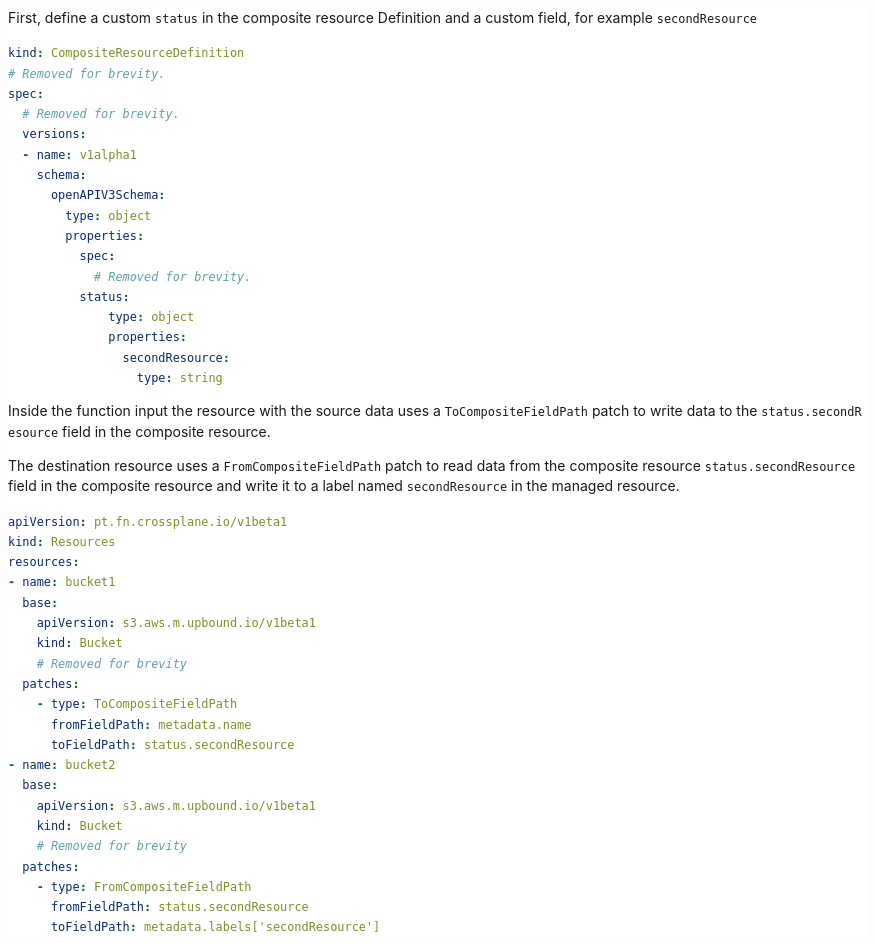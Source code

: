 First, define a custom `status` in the composite resource Definition and a
custom field, for example `secondResource`

```yaml {label="xrdPatch",copy-lines="13-17"}
kind: CompositeResourceDefinition
# Removed for brevity.
spec:
  # Removed for brevity.
  versions:
  - name: v1alpha1
    schema:
      openAPIV3Schema:
        type: object
        properties:
          spec:
            # Removed for brevity.
          status:
              type: object
              properties:
                secondResource:
                  type: string
```

Inside the function input the resource with the source data uses a
`ToCompositeFieldPath` patch to write data to the `status.secondResource` field
in the composite resource.

The destination resource uses a `FromCompositeFieldPath` patch to read data from
the composite resource `status.secondResource` field in the composite resource
and write it to a label named `secondResource` in the managed resource.

```yaml {label="patchBetween",copy-lines="9-11"}
apiVersion: pt.fn.crossplane.io/v1beta1
kind: Resources
resources:
- name: bucket1
  base:
    apiVersion: s3.aws.m.upbound.io/v1beta1
    kind: Bucket
    # Removed for brevity
  patches:
    - type: ToCompositeFieldPath
      fromFieldPath: metadata.name
      toFieldPath: status.secondResource
- name: bucket2
  base:
    apiVersion: s3.aws.m.upbound.io/v1beta1
    kind: Bucket
    # Removed for brevity
  patches:
    - type: FromCompositeFieldPath
      fromFieldPath: status.secondResource
      toFieldPath: metadata.labels['secondResource']
```
